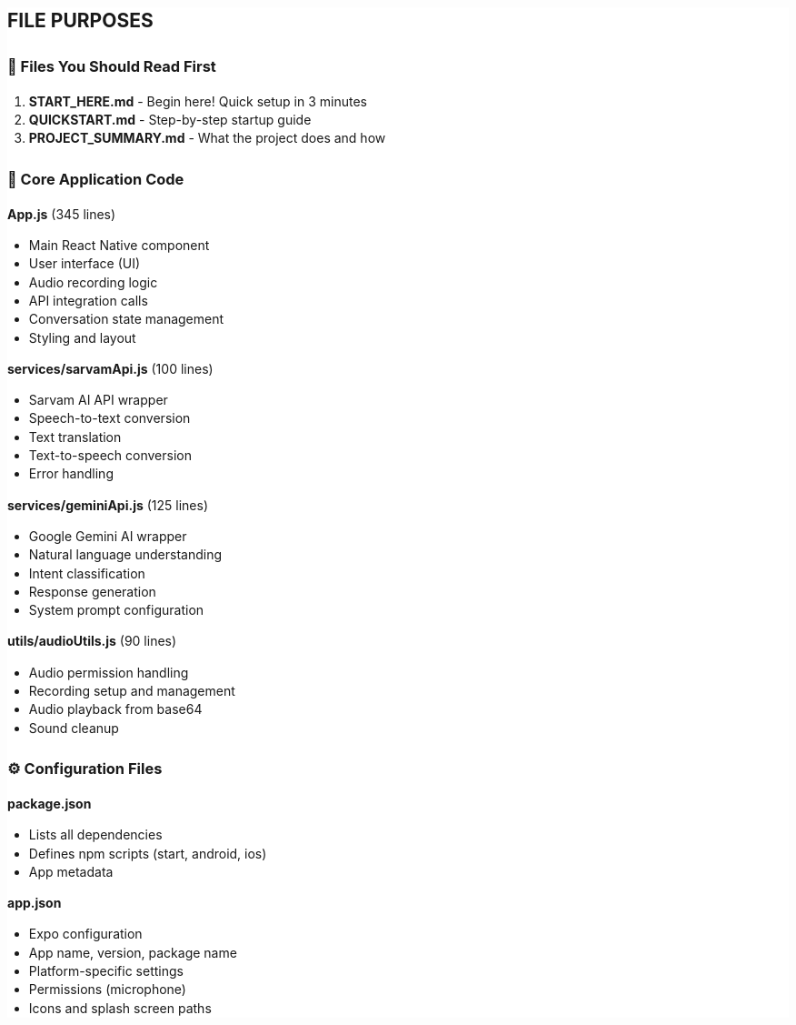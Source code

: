 
## FILE PURPOSES

### 🎯 Files You Should Read First

1. **START_HERE.md** - Begin here! Quick setup in 3 minutes
2. **QUICKSTART.md** - Step-by-step startup guide
3. **PROJECT_SUMMARY.md** - What the project does and how

### 📱 Core Application Code

**App.js** (345 lines)
- Main React Native component
- User interface (UI)
- Audio recording logic
- API integration calls
- Conversation state management
- Styling and layout

**services/sarvamApi.js** (100 lines)
- Sarvam AI API wrapper
- Speech-to-text conversion
- Text translation
- Text-to-speech conversion
- Error handling

**services/geminiApi.js** (125 lines)
- Google Gemini AI wrapper
- Natural language understanding
- Intent classification
- Response generation
- System prompt configuration

**utils/audioUtils.js** (90 lines)
- Audio permission handling
- Recording setup and management
- Audio playback from base64
- Sound cleanup

### ⚙️ Configuration Files

**package.json**
- Lists all dependencies
- Defines npm scripts (start, android, ios)
- App metadata

**app.json**
- Expo configuration
- App name, version, package name
- Platform-specific settings
- Permissions (microphone)
- Icons and splash screen paths
